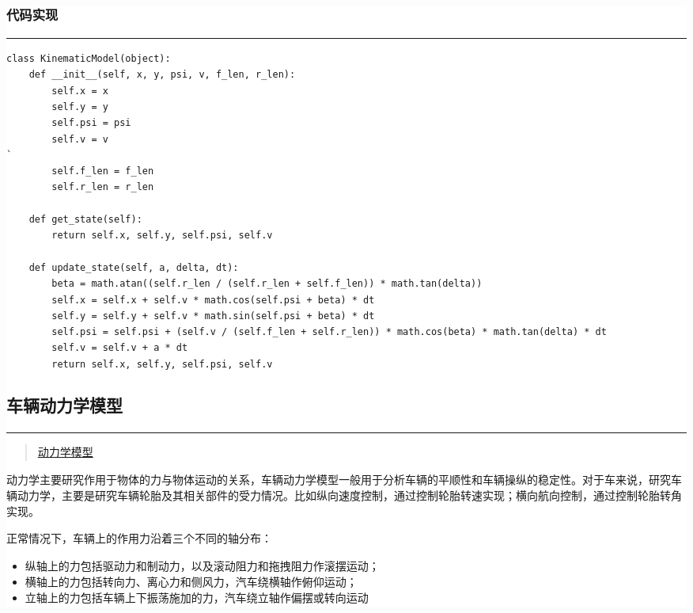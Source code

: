 ### 代码实现
---

```python3
class KinematicModel(object):
    def __init__(self, x, y, psi, v, f_len, r_len):
        self.x = x
        self.y = y
        self.psi = psi
        self.v = v
`   
        self.f_len = f_len
        self.r_len = r_len

    def get_state(self):
        return self.x, self.y, self.psi, self.v

    def update_state(self, a, delta, dt):
        beta = math.atan((self.r_len / (self.r_len + self.f_len)) * math.tan(delta))
        self.x = self.x + self.v * math.cos(self.psi + beta) * dt
        self.y = self.y + self.v * math.sin(self.psi + beta) * dt
        self.psi = self.psi + (self.v / (self.f_len + self.r_len)) * math.cos(beta) * math.tan(delta) * dt
        self.v = self.v + a * dt
        return self.x, self.y, self.psi, self.v
```


## 车辆动力学模型
---
>  [动力学模型](https://blog.csdn.net/u013914471/article/details/83018664)  


动力学主要研究作用于物体的力与物体运动的关系，车辆动力学模型一般用于分析车辆的平顺性和车辆操纵的稳定性。对于车来说，研究车辆动力学，主要是研究车辆轮胎及其相关部件的受力情况。比如纵向速度控制，通过控制轮胎转速实现；横向航向控制，通过控制轮胎转角实现。

正常情况下，车辆上的作用力沿着三个不同的轴分布：
- 纵轴上的力包括驱动力和制动力，以及滚动阻力和拖拽阻力作滚摆运动；
- 横轴上的力包括转向力、离心力和侧风力，汽车绕横轴作俯仰运动；
- 立轴上的力包括车辆上下振荡施加的力，汽车绕立轴作偏摆或转向运动

